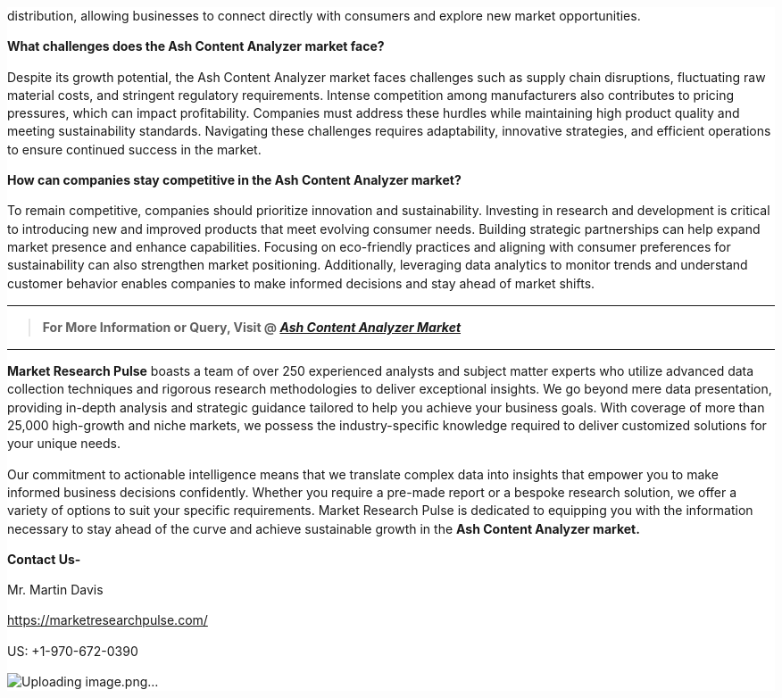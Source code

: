 distribution, allowing businesses to connect directly with consumers and explore new market opportunities.</p><p><strong>What challenges does the Ash Content Analyzer market face?</strong></p><p>Despite its growth potential, the Ash Content Analyzer market faces challenges such as supply chain disruptions, fluctuating raw material costs, and stringent regulatory requirements. Intense competition among manufacturers also contributes to pricing pressures, which can impact profitability. Companies must address these hurdles while maintaining high product quality and meeting sustainability standards. Navigating these challenges requires adaptability, innovative strategies, and efficient operations to ensure continued success in the market.</p><p><strong>How can companies stay competitive in the Ash Content Analyzer market?</strong></p><p>To remain competitive, companies should prioritize innovation and sustainability. Investing in research and development is critical to introducing new and improved products that meet evolving consumer needs. Building strategic partnerships can help expand market presence and enhance capabilities. Focusing on eco-friendly practices and aligning with consumer preferences for sustainability can also strengthen market positioning. Additionally, leveraging data analytics to monitor trends and understand customer behavior enables companies to make informed decisions and stay ahead of market shifts.</p><hr /><blockquote><p><strong>For More Information or Query, Visit @&nbsp;<em><a href="https://marketresearchpulse.com/report/78137/ash-content-analyzer-market?utm_source=Linkedin&utm_medium=0114">Ash Content Analyzer Market</a></em></strong></p></blockquote><hr /><p><strong>Market Research Pulse</strong> boasts a team of over 250 experienced analysts and subject matter experts who utilize advanced data collection techniques and rigorous research methodologies to deliver exceptional insights. We go beyond mere data presentation, providing in-depth analysis and strategic guidance tailored to help you achieve your business goals. With coverage of more than 25,000 high-growth and niche markets, we possess the industry-specific knowledge required to deliver customized solutions for your unique needs.</p><p>Our commitment to actionable intelligence means that we translate complex data into insights that empower you to make informed business decisions confidently. Whether you require a pre-made report or a bespoke research solution, we offer a variety of options to suit your specific requirements. Market Research Pulse is dedicated to equipping you with the information necessary to stay ahead of the curve and achieve sustainable growth in the <strong>Ash Content Analyzer market.</strong></p><p><strong>Contact Us-</strong></p><p>Mr. Martin Davis</p><p>https://marketresearchpulse.com/</p><p>US: +1-970-672-0390</p>
![Uploading image.png…]()

